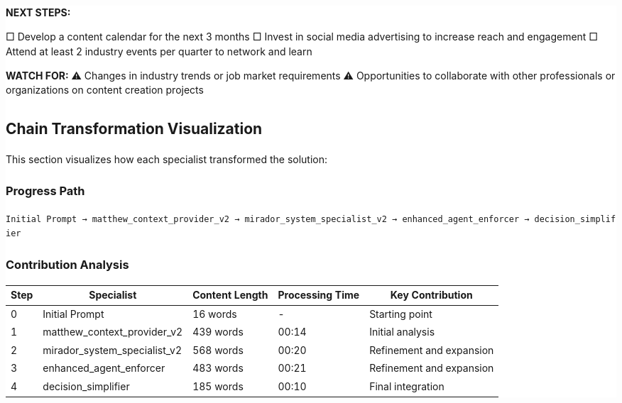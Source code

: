 **NEXT STEPS:**

□ Develop a content calendar for the next 3 months
□ Invest in social media advertising to increase reach and engagement
□ Attend at least 2 industry events per quarter to network and learn

**WATCH FOR:**
⚠️ Changes in industry trends or job market requirements
⚠️ Opportunities to collaborate with other professionals or organizations on content creation projects

## Chain Transformation Visualization

This section visualizes how each specialist transformed the solution:

### Progress Path

```
Initial Prompt → matthew_context_provider_v2 → mirador_system_specialist_v2 → enhanced_agent_enforcer → decision_simplifier
```

### Contribution Analysis

| Step | Specialist | Content Length | Processing Time | Key Contribution |
|------|------------|----------------|-----------------|------------------|
| 0 | Initial Prompt | 16 words | - | Starting point |
| 1 | matthew_context_provider_v2 | 439 words | 00:14 | Initial analysis |
| 2 | mirador_system_specialist_v2 | 568 words | 00:20 | Refinement and expansion |
| 3 | enhanced_agent_enforcer | 483 words | 00:21 | Refinement and expansion |
| 4 | decision_simplifier | 185 words | 00:10 | Final integration |
